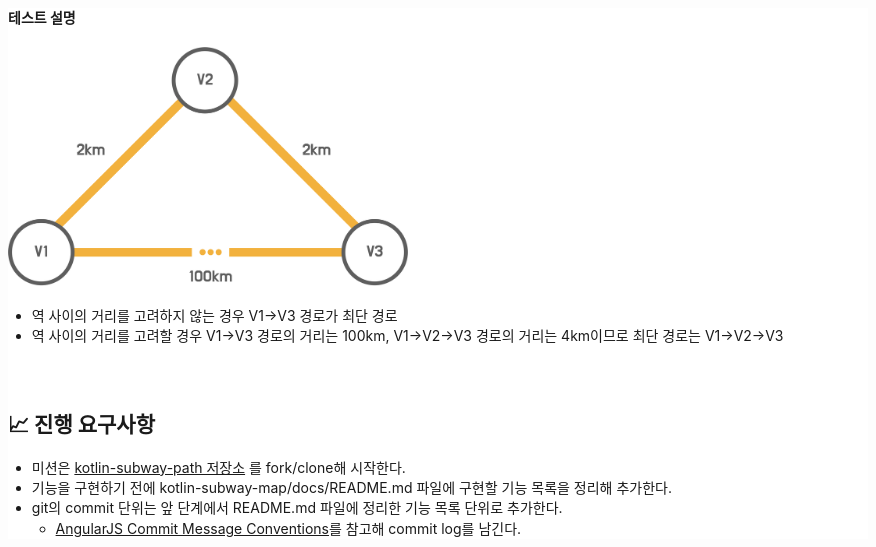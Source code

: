 #### 테스트 설명

<img src="./image/dijkstra-sample.png" width=400>

- 역 사이의 거리를 고려하지 않는 경우 V1->V3 경로가 최단 경로
- 역 사이의 거리를 고려할 경우 V1->V3 경로의 거리는 100km, V1->V2->V3 경로의 거리는 4km이므로 최단 경로는 V1->V2->V3

<br>

## 📈 진행 요구사항

- 미션은 [kotlin-subway-path 저장소](https://github.com/dev-floor/kotlin-subway-path) 를 fork/clone해 시작한다.
- 기능을 구현하기 전에 kotlin-subway-map/docs/README.md 파일에 구현할 기능 목록을 정리해 추가한다.
- git의 commit 단위는 앞 단계에서 README.md 파일에 정리한 기능 목록 단위로 추가한다.
  - [AngularJS Commit Message Conventions](https://gist.github.com/stephenparish/9941e89d80e2bc58a153)를 참고해 commit log를 남긴다.